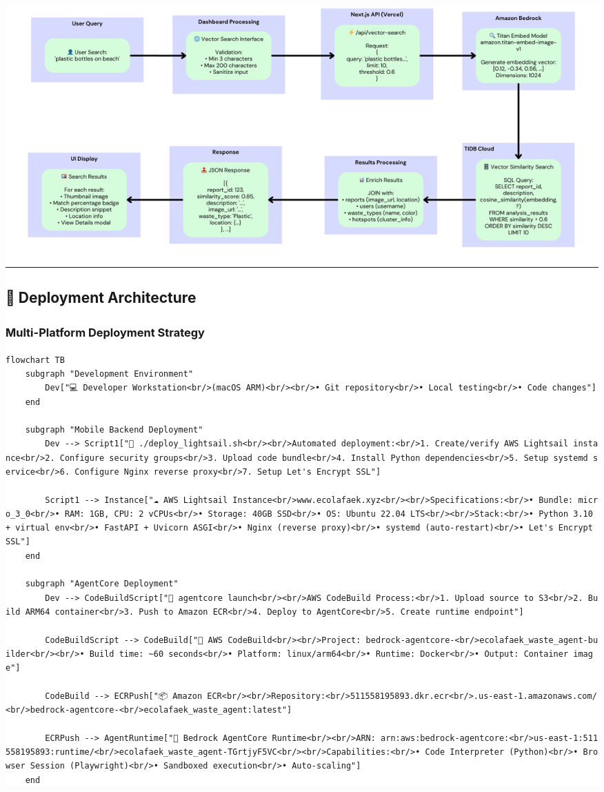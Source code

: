 ![smsearch](/Diagram/Image/vector_si1.png)

---

## 🚀 Deployment Architecture

### Multi-Platform Deployment Strategy

```mermaid
flowchart TB
    subgraph "Development Environment"
        Dev["💻 Developer Workstation<br/>(macOS ARM)<br/><br/>• Git repository<br/>• Local testing<br/>• Code changes"]
    end

    subgraph "Mobile Backend Deployment"
        Dev --> Script1["📜 ./deploy_lightsail.sh<br/><br/>Automated deployment:<br/>1. Create/verify AWS Lightsail instance<br/>2. Configure security groups<br/>3. Upload code bundle<br/>4. Install Python dependencies<br/>5. Setup systemd service<br/>6. Configure Nginx reverse proxy<br/>7. Setup Let's Encrypt SSL"]

        Script1 --> Instance["☁️ AWS Lightsail Instance<br/>www.ecolafaek.xyz<br/><br/>Specifications:<br/>• Bundle: micro_3_0<br/>• RAM: 1GB, CPU: 2 vCPUs<br/>• Storage: 40GB SSD<br/>• OS: Ubuntu 22.04 LTS<br/><br/>Stack:<br/>• Python 3.10 + virtual env<br/>• FastAPI + Uvicorn ASGI<br/>• Nginx (reverse proxy)<br/>• systemd (auto-restart)<br/>• Let's Encrypt SSL"]
    end

    subgraph "AgentCore Deployment"
        Dev --> CodeBuildScript["📜 agentcore launch<br/><br/>AWS CodeBuild Process:<br/>1. Upload source to S3<br/>2. Build ARM64 container<br/>3. Push to Amazon ECR<br/>4. Deploy to AgentCore<br/>5. Create runtime endpoint"]

        CodeBuildScript --> CodeBuild["🔨 AWS CodeBuild<br/><br/>Project: bedrock-agentcore-<br/>ecolafaek_waste_agent-builder<br/><br/>• Build time: ~60 seconds<br/>• Platform: linux/arm64<br/>• Runtime: Docker<br/>• Output: Container image"]

        CodeBuild --> ECRPush["📦 Amazon ECR<br/><br/>Repository:<br/>511558195893.dkr.ecr<br/>.us-east-1.amazonaws.com/<br/>bedrock-agentcore-<br/>ecolafaek_waste_agent:latest"]

        ECRPush --> AgentRuntime["🤖 Bedrock AgentCore Runtime<br/><br/>ARN: arn:aws:bedrock-agentcore:<br/>us-east-1:511558195893:runtime/<br/>ecolafaek_waste_agent-TGrtjyF5VC<br/><br/>Capabilities:<br/>• Code Interpreter (Python)<br/>• Browser Session (Playwright)<br/>• Sandboxed execution<br/>• Auto-scaling"]
    end

```